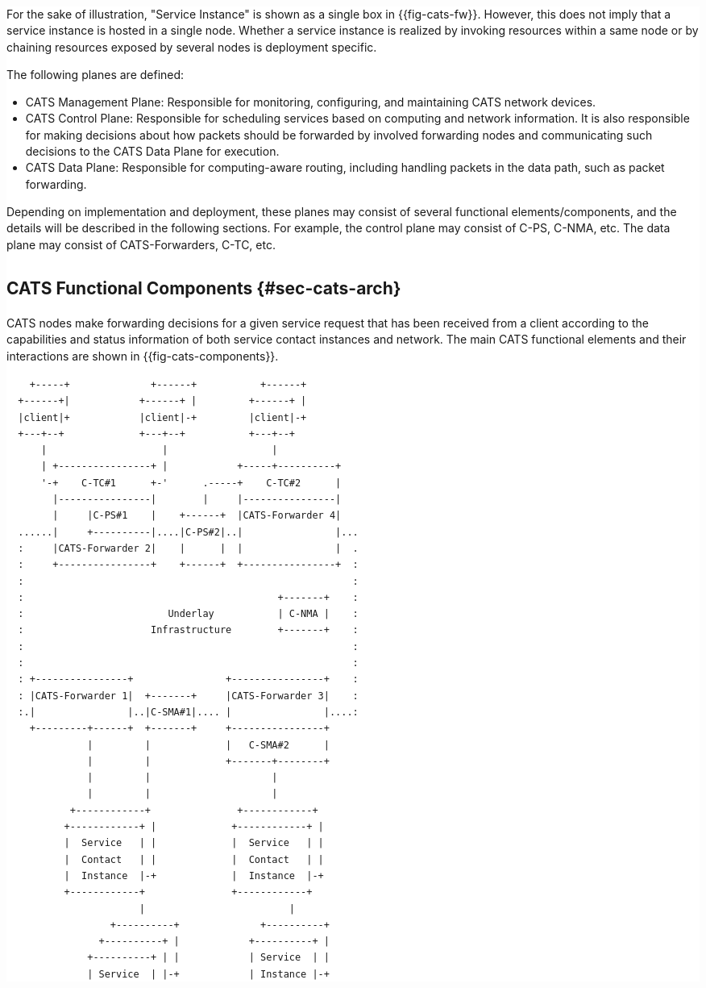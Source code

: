 For the sake of illustration, "Service Instance" is shown as a single box in {{fig-cats-fw}}. However,
this does not imply that a service instance is hosted in a single node. Whether  a service instance
is realized by invoking resources within a same node or by chaining resources exposed by several nodes
is deployment specific.

The following planes are defined:

* CATS Management Plane: Responsible for monitoring, configuring, and maintaining CATS network devices.
* CATS Control Plane: Responsible for scheduling services based on computing and network information. It is also responsible for making decisions about how packets should be forwarded by involved forwarding nodes and communicating such decisions to the CATS Data Plane for execution.
* CATS Data Plane: Responsible for computing-aware routing, including handling packets in the data path, such as packet forwarding.

Depending on implementation and deployment, these planes may consist of several functional elements/components, and the details will be described in the following sections. For example, the control plane may consist of C-PS, C-NMA, etc. The data plane may consist of CATS-Forwarders, C-TC, etc.


## CATS Functional Components {#sec-cats-arch}

CATS nodes make forwarding decisions for a given service request that has been received from a client according to the capabilities and status information of both service contact instances and network. The main CATS functional elements and their interactions are shown in {{fig-cats-components}}.

~~~ aasvg
    +-----+              +------+           +------+
  +------+|            +------+ |         +------+ |
  |client|+            |client|-+         |client|-+
  +---+--+             +---+--+           +---+--+
      |                    |                  |
      | +----------------+ |            +-----+----------+
      '-+    C-TC#1      +-'      .-----+    C-TC#2      |
        |----------------|        |     |----------------|
        |     |C-PS#1    |    +------+  |CATS-Forwarder 4|
  ......|     +----------|....|C-PS#2|..|                |...
  :     |CATS-Forwarder 2|    |      |  |                |  .
  :     +----------------+    +------+  +----------------+  :
  :                                                         :
  :                                            +-------+    :
  :                         Underlay           | C-NMA |    :
  :                      Infrastructure        +-------+    :
  :                                                         :
  :                                                         :
  : +----------------+                +----------------+    :
  : |CATS-Forwarder 1|  +-------+     |CATS-Forwarder 3|    :
  :.|                |..|C-SMA#1|.... |                |....:
    +---------+------+  +-------+     +----------------+
              |         |             |   C-SMA#2      |
              |         |             +-------+--------+
              |         |                     |
              |         |                     |
           +------------+               +------------+
          +------------+ |             +------------+ |
          |  Service   | |             |  Service   | |
          |  Contact   | |             |  Contact   | |
          |  Instance  |-+             |  Instance  |-+
          +------------+               +------------+
                       |                         |
                  +----------+              +----------+
                +----------+ |            +----------+ |
              +----------+ | |            | Service  | |
              | Service  | |-+            | Instance |-+
~~~